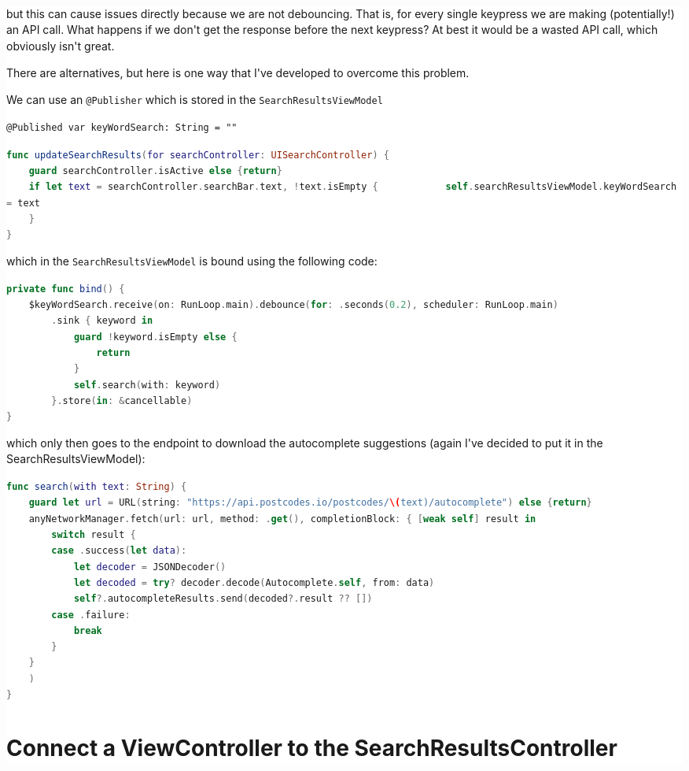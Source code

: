 but this can cause issues directly because we are not debouncing. That is, for every single keypress we are making (potentially!) an API call. What happens if we don't get the response before the next keypress? At best it would be a wasted API call, which obviously isn't great.

There are alternatives, but here is one way that I've developed to overcome this problem.

We can use an `@Publisher` which is stored in the `SearchResultsViewModel`

`@Published var keyWordSearch: String = ""`

```swift
func updateSearchResults(for searchController: UISearchController) {
    guard searchController.isActive else {return}
    if let text = searchController.searchBar.text, !text.isEmpty {            self.searchResultsViewModel.keyWordSearch = text
    }
}
```

which in the `SearchResultsViewModel` is bound using the following code:
```swift
private func bind() {
    $keyWordSearch.receive(on: RunLoop.main).debounce(for: .seconds(0.2), scheduler: RunLoop.main)
        .sink { keyword in
            guard !keyword.isEmpty else {
                return
            }
            self.search(with: keyword)
        }.store(in: &cancellable)
}
```

which only then goes to the endpoint to download the autocomplete suggestions (again I've decided to put it in the SearchResultsViewModel):

```swift
func search(with text: String) {
    guard let url = URL(string: "https://api.postcodes.io/postcodes/\(text)/autocomplete") else {return}
    anyNetworkManager.fetch(url: url, method: .get(), completionBlock: { [weak self] result in
        switch result {
        case .success(let data):
            let decoder = JSONDecoder()
            let decoded = try? decoder.decode(Autocomplete.self, from: data)
            self?.autocompleteResults.send(decoded?.result ?? [])
        case .failure:
            break
        }
    }
    )
}
```

# Connect a ViewController to the SearchResultsController
